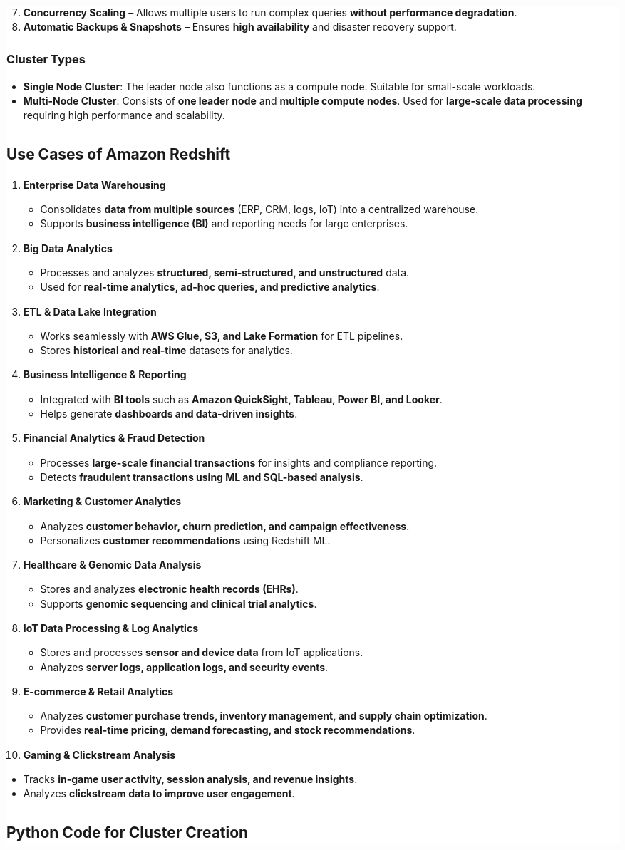 7. **Concurrency Scaling** – Allows multiple users to run complex queries **without performance degradation**.
8. **Automatic Backups & Snapshots** – Ensures **high availability** and disaster recovery support.

### **Cluster Types**
- **Single Node Cluster**: The leader node also functions as a compute node. Suitable for small-scale workloads.
- **Multi-Node Cluster**: Consists of **one leader node** and **multiple compute nodes**. Used for **large-scale data processing** requiring high performance and scalability.

## **Use Cases of Amazon Redshift**

1. **Enterprise Data Warehousing**  
   - Consolidates **data from multiple sources** (ERP, CRM, logs, IoT) into a centralized warehouse.
   - Supports **business intelligence (BI)** and reporting needs for large enterprises.

2. **Big Data Analytics**  
   - Processes and analyzes **structured, semi-structured, and unstructured** data.
   - Used for **real-time analytics, ad-hoc queries, and predictive analytics**.

3. **ETL & Data Lake Integration**  
   - Works seamlessly with **AWS Glue, S3, and Lake Formation** for ETL pipelines.
   - Stores **historical and real-time** datasets for analytics.

4. **Business Intelligence & Reporting**  
   - Integrated with **BI tools** such as **Amazon QuickSight, Tableau, Power BI, and Looker**.
   - Helps generate **dashboards and data-driven insights**.

5. **Financial Analytics & Fraud Detection**  
   - Processes **large-scale financial transactions** for insights and compliance reporting.
   - Detects **fraudulent transactions using ML and SQL-based analysis**.

6. **Marketing & Customer Analytics**  
   - Analyzes **customer behavior, churn prediction, and campaign effectiveness**.
   - Personalizes **customer recommendations** using Redshift ML.

7. **Healthcare & Genomic Data Analysis**  
   - Stores and analyzes **electronic health records (EHRs)**.
   - Supports **genomic sequencing and clinical trial analytics**.

8. **IoT Data Processing & Log Analytics**  
   - Stores and processes **sensor and device data** from IoT applications.
   - Analyzes **server logs, application logs, and security events**.

9. **E-commerce & Retail Analytics**  
   - Analyzes **customer purchase trends, inventory management, and supply chain optimization**.
   - Provides **real-time pricing, demand forecasting, and stock recommendations**.

10. **Gaming & Clickstream Analysis**  
   - Tracks **in-game user activity, session analysis, and revenue insights**.
   - Analyzes **clickstream data to improve user engagement**.

## **Python Code for Cluster Creation**
